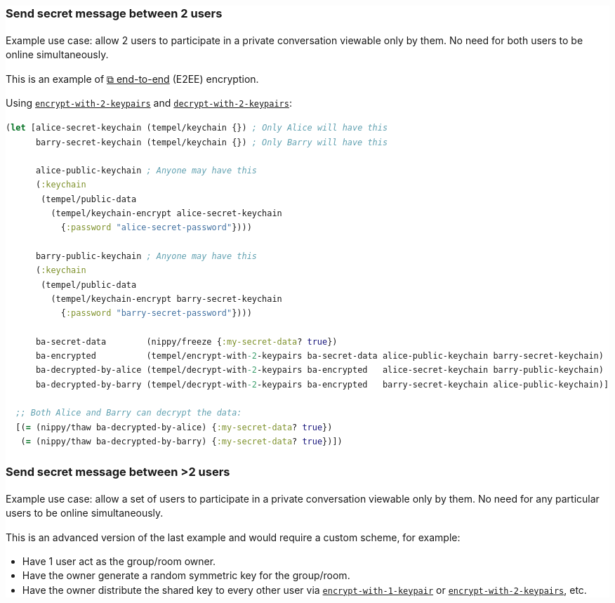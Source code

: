 ### Send secret message between 2 users

Example use case: allow 2 users to participate in a private conversation viewable only by them. No need for both users to be online simultaneously.

This is an example of [⧉ end-to-end](https://en.wikipedia.org/wiki/End-to-end_encryption) (E2EE) encryption.

Using [`encrypt-with-2-keypairs`](https://taoensso.github.io/tempel/taoensso.tempel.html#var-encrypt-with-2-keypairs) and [`decrypt-with-2-keypairs`](https://taoensso.github.io/tempel/taoensso.tempel.html#var-encrypt-with-2-keypairs):

```clojure
(let [alice-secret-keychain (tempel/keychain {}) ; Only Alice will have this
      barry-secret-keychain (tempel/keychain {}) ; Only Barry will have this

      alice-public-keychain ; Anyone may have this
      (:keychain
       (tempel/public-data
         (tempel/keychain-encrypt alice-secret-keychain
           {:password "alice-secret-password"})))

      barry-public-keychain ; Anyone may have this
      (:keychain
       (tempel/public-data
         (tempel/keychain-encrypt barry-secret-keychain
           {:password "barry-secret-password"})))

      ba-secret-data        (nippy/freeze {:my-secret-data? true})
      ba-encrypted          (tempel/encrypt-with-2-keypairs ba-secret-data alice-public-keychain barry-secret-keychain)
      ba-decrypted-by-alice (tempel/decrypt-with-2-keypairs ba-encrypted   alice-secret-keychain barry-public-keychain)
      ba-decrypted-by-barry (tempel/decrypt-with-2-keypairs ba-encrypted   barry-secret-keychain alice-public-keychain)]

  ;; Both Alice and Barry can decrypt the data:
  [(= (nippy/thaw ba-decrypted-by-alice) {:my-secret-data? true})
   (= (nippy/thaw ba-decrypted-by-barry) {:my-secret-data? true})])
```

### Send secret message between >2 users

Example use case: allow a set of users to participate in a private conversation viewable only by them. No need for any particular users to be online simultaneously.

This is an advanced version of the last example and would require a custom scheme, for example:

- Have 1 user act as the group/room owner.
- Have the owner generate a random symmetric key for the group/room.
- Have the owner distribute the shared key to every other user via [`encrypt-with-1-keypair`](https://taoensso.github.io/tempel/taoensso.tempel.html#var-encrypt-with-1-keypair) or [`encrypt-with-2-keypairs`](https://taoensso.github.io/tempel/taoensso.tempel.html#var-encrypt-with-2-keypairs), etc.
